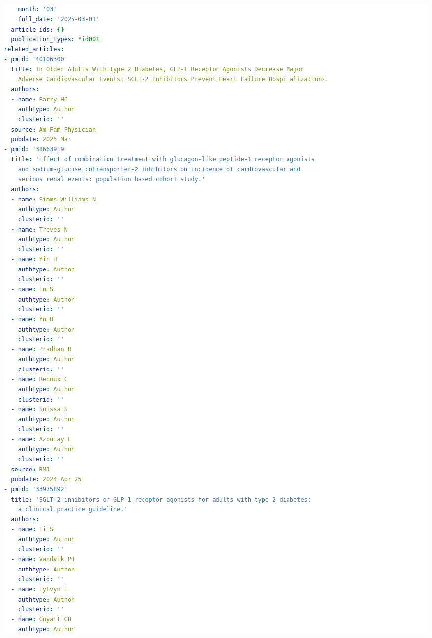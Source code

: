 ```yaml
    month: '03'
    full_date: '2025-03-01'
  article_ids: {}
  publication_types: *id001
related_articles:
- pmid: '40106300'
  title: In Older Adults With Type 2 Diabetes, GLP-1 Receptor Agonists Decrease Major
    Adverse Cardiovascular Events; SGLT-2 Inhibitors Prevent Heart Failure Hospitalizations.
  authors:
  - name: Barry HC
    authtype: Author
    clusterid: ''
  source: Am Fam Physician
  pubdate: 2025 Mar
- pmid: '38663919'
  title: 'Effect of combination treatment with glucagon-like peptide-1 receptor agonists
    and sodium-glucose cotransporter-2 inhibitors on incidence of cardiovascular and
    serious renal events: population based cohort study.'
  authors:
  - name: Simms-Williams N
    authtype: Author
    clusterid: ''
  - name: Treves N
    authtype: Author
    clusterid: ''
  - name: Yin H
    authtype: Author
    clusterid: ''
  - name: Lu S
    authtype: Author
    clusterid: ''
  - name: Yu O
    authtype: Author
    clusterid: ''
  - name: Pradhan R
    authtype: Author
    clusterid: ''
  - name: Renoux C
    authtype: Author
    clusterid: ''
  - name: Suissa S
    authtype: Author
    clusterid: ''
  - name: Azoulay L
    authtype: Author
    clusterid: ''
  source: BMJ
  pubdate: 2024 Apr 25
- pmid: '33975892'
  title: 'SGLT-2 inhibitors or GLP-1 receptor agonists for adults with type 2 diabetes:
    a clinical practice guideline.'
  authors:
  - name: Li S
    authtype: Author
    clusterid: ''
  - name: Vandvik PO
    authtype: Author
    clusterid: ''
  - name: Lytvyn L
    authtype: Author
    clusterid: ''
  - name: Guyatt GH
    authtype: Author
```